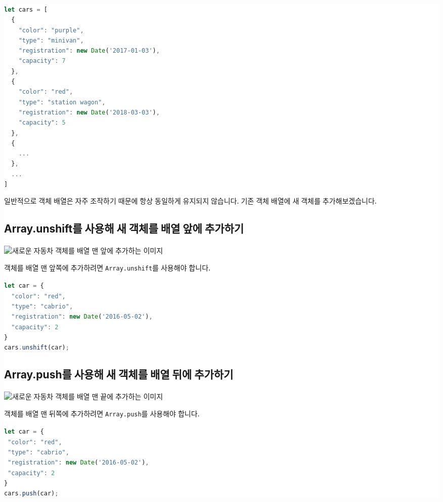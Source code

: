 ```javascript
let cars = [
  {
    "color": "purple",
    "type": "minivan",
    "registration": new Date('2017-01-03'),
    "capacity": 7
  },
  {
    "color": "red",
    "type": "station wagon",
    "registration": new Date('2018-03-03'),
    "capacity": 5
  },
  {
    ...
  },
  ...
]

```

일반적으로 객체 배열은 자주 조작하기 때문에 항상 동일하게 유지되지 않습니다. 기존 객체 배열에 새 객체를 추가해보겠습니다.

## Array.unshift를 사용해 새 객체를 배열 앞에 추가하기

![새로운 자동차 객체를 배열 맨 앞에 추가하는 이미지](https://www.freecodecamp.org/news/content/images/2020/05/beginning.jpg)

객체를 배열 맨 앞쪽에 추가하려면 `Array.unshift`를 사용해야 합니다. 

```javascript
let car = {
  "color": "red",
  "type": "cabrio",
  "registration": new Date('2016-05-02'),
  "capacity": 2
}
cars.unshift(car);
```

## Array.push를 사용해 새 객체를 배열 뒤에 추가하기

![새로운 자동차 객체를 배열 맨 끝에 추가하는 이미지](https://www.freecodecamp.org/news/content/images/2020/05/ending.jpg)

객체를 배열 맨 뒤쪽에 추가하려면 `Array.push`를 사용해야 합니다.

```javascript
let car = {
 "color": "red",
 "type": "cabrio",
 "registration": new Date('2016-05-02'),
 "capacity": 2
}
cars.push(car);
```
